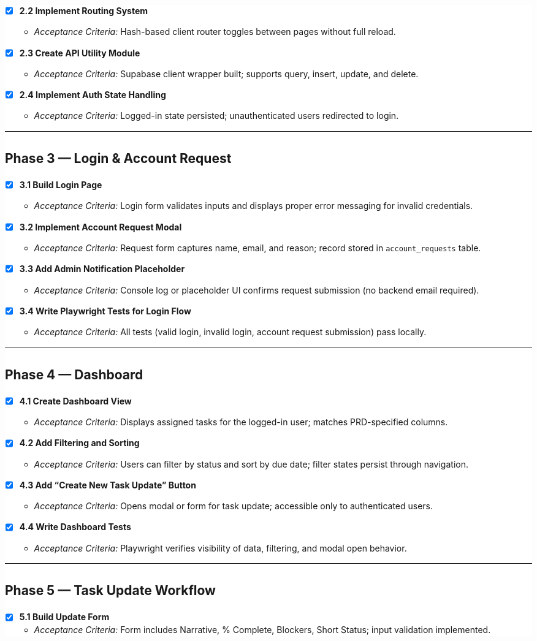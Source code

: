 - [x] **2.2 Implement Routing System**
  - *Acceptance Criteria:* Hash-based client router toggles between pages without full reload.

- [x] **2.3 Create API Utility Module**
  - *Acceptance Criteria:* Supabase client wrapper built; supports query, insert, update, and delete.

- [x] **2.4 Implement Auth State Handling**
  - *Acceptance Criteria:* Logged-in state persisted; unauthenticated users redirected to login.

---

## Phase 3 — Login & Account Request

- [x] **3.1 Build Login Page**
  - *Acceptance Criteria:* Login form validates inputs and displays proper error messaging for invalid credentials.

- [x] **3.2 Implement Account Request Modal**
  - *Acceptance Criteria:* Request form captures name, email, and reason; record stored in `account_requests` table.

- [x] **3.3 Add Admin Notification Placeholder**
  - *Acceptance Criteria:* Console log or placeholder UI confirms request submission (no backend email required).

- [x] **3.4 Write Playwright Tests for Login Flow**
  - *Acceptance Criteria:* All tests (valid login, invalid login, account request submission) pass locally.

---

## Phase 4 — Dashboard

- [x] **4.1 Create Dashboard View**
  - *Acceptance Criteria:* Displays assigned tasks for the logged-in user; matches PRD-specified columns.

- [x] **4.2 Add Filtering and Sorting**
  - *Acceptance Criteria:* Users can filter by status and sort by due date; filter states persist through navigation.

- [x] **4.3 Add “Create New Task Update” Button**
  - *Acceptance Criteria:* Opens modal or form for task update; accessible only to authenticated users.

- [x] **4.4 Write Dashboard Tests**
  - *Acceptance Criteria:* Playwright verifies visibility of data, filtering, and modal open behavior.

---

## Phase 5 — Task Update Workflow

- [x] **5.1 Build Update Form**
  - *Acceptance Criteria:* Form includes Narrative, % Complete, Blockers, Short Status; input validation implemented.
